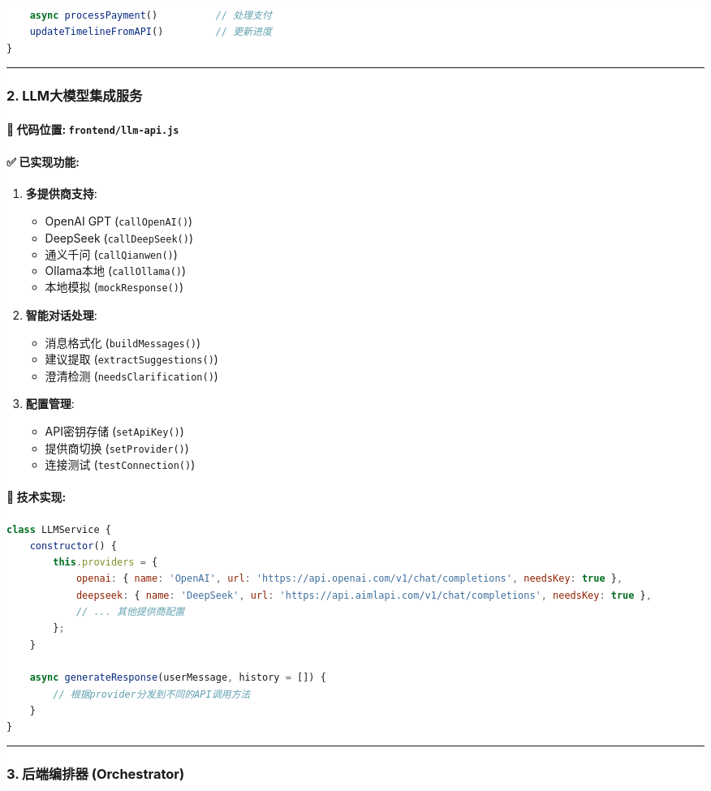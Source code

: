 ```javascript
    async processPayment()          // 处理支付
    updateTimelineFromAPI()         // 更新进度
}
```

---

### 2. **LLM大模型集成服务**

#### 📍 **代码位置**: `frontend/llm-api.js`

#### ✅ **已实现功能**:
1. **多提供商支持**:
   - OpenAI GPT (`callOpenAI()`)
   - DeepSeek (`callDeepSeek()`)
   - 通义千问 (`callQianwen()`)
   - Ollama本地 (`callOllama()`)
   - 本地模拟 (`mockResponse()`)

2. **智能对话处理**:
   - 消息格式化 (`buildMessages()`)
   - 建议提取 (`extractSuggestions()`)
   - 澄清检测 (`needsClarification()`)

3. **配置管理**:
   - API密钥存储 (`setApiKey()`)
   - 提供商切换 (`setProvider()`)
   - 连接测试 (`testConnection()`)

#### 🔧 **技术实现**:
```javascript
class LLMService {
    constructor() {
        this.providers = {
            openai: { name: 'OpenAI', url: 'https://api.openai.com/v1/chat/completions', needsKey: true },
            deepseek: { name: 'DeepSeek', url: 'https://api.aimlapi.com/v1/chat/completions', needsKey: true },
            // ... 其他提供商配置
        };
    }
    
    async generateResponse(userMessage, history = []) {
        // 根据provider分发到不同的API调用方法
    }
}
```

---

### 3. **后端编排器 (Orchestrator)**
